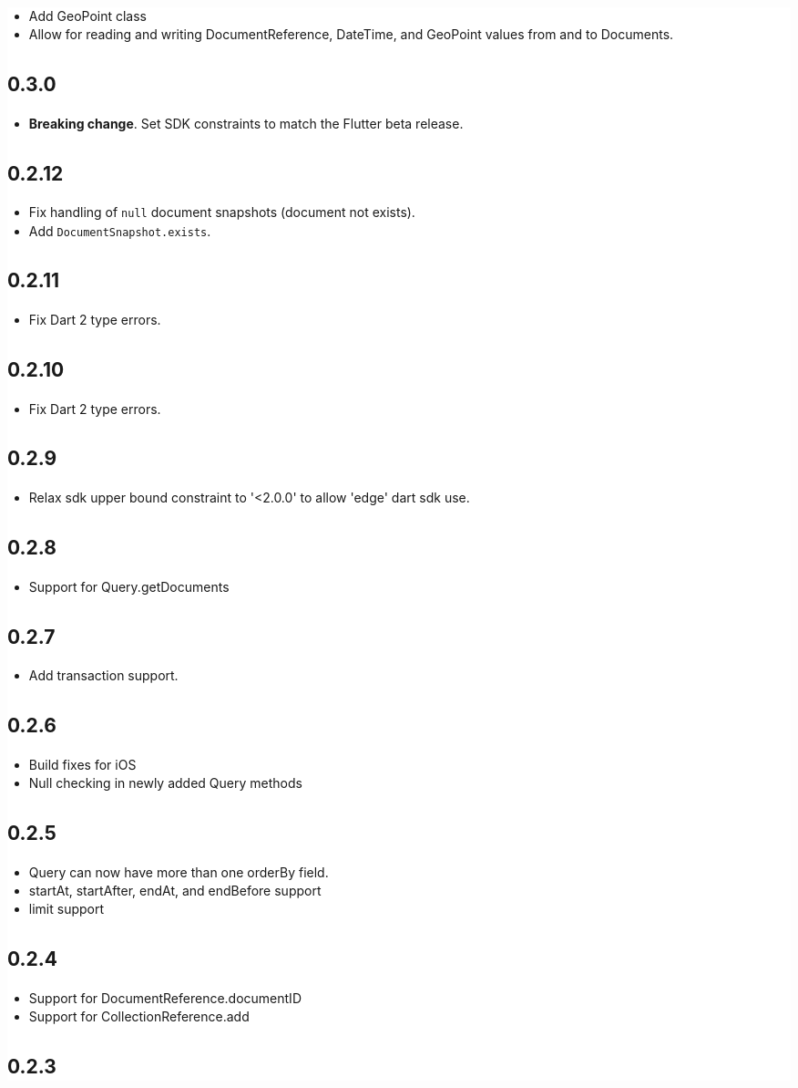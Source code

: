 * Add GeoPoint class
* Allow for reading and writing DocumentReference, DateTime, and GeoPoint
  values from and to Documents.

## 0.3.0

* **Breaking change**. Set SDK constraints to match the Flutter beta release.

## 0.2.12

* Fix handling of `null` document snapshots (document not exists).
* Add `DocumentSnapshot.exists`.

## 0.2.11
* Fix Dart 2 type errors.

## 0.2.10
* Fix Dart 2 type errors.

## 0.2.9
* Relax sdk upper bound constraint to  '<2.0.0' to allow 'edge' dart sdk use.

## 0.2.8
* Support for Query.getDocuments

## 0.2.7

* Add transaction support.

## 0.2.6

* Build fixes for iOS
* Null checking in newly added Query methods

## 0.2.5

* Query can now have more than one orderBy field.
* startAt, startAfter, endAt, and endBefore support
* limit support

## 0.2.4

* Support for DocumentReference.documentID
* Support for CollectionReference.add

## 0.2.3
